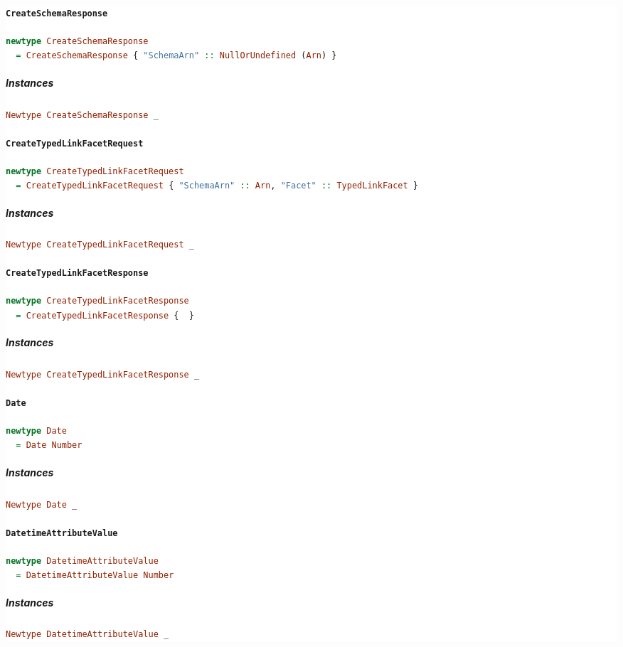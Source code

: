 #### `CreateSchemaResponse`

``` purescript
newtype CreateSchemaResponse
  = CreateSchemaResponse { "SchemaArn" :: NullOrUndefined (Arn) }
```

##### Instances
``` purescript
Newtype CreateSchemaResponse _
```

#### `CreateTypedLinkFacetRequest`

``` purescript
newtype CreateTypedLinkFacetRequest
  = CreateTypedLinkFacetRequest { "SchemaArn" :: Arn, "Facet" :: TypedLinkFacet }
```

##### Instances
``` purescript
Newtype CreateTypedLinkFacetRequest _
```

#### `CreateTypedLinkFacetResponse`

``` purescript
newtype CreateTypedLinkFacetResponse
  = CreateTypedLinkFacetResponse {  }
```

##### Instances
``` purescript
Newtype CreateTypedLinkFacetResponse _
```

#### `Date`

``` purescript
newtype Date
  = Date Number
```

##### Instances
``` purescript
Newtype Date _
```

#### `DatetimeAttributeValue`

``` purescript
newtype DatetimeAttributeValue
  = DatetimeAttributeValue Number
```

##### Instances
``` purescript
Newtype DatetimeAttributeValue _
```
